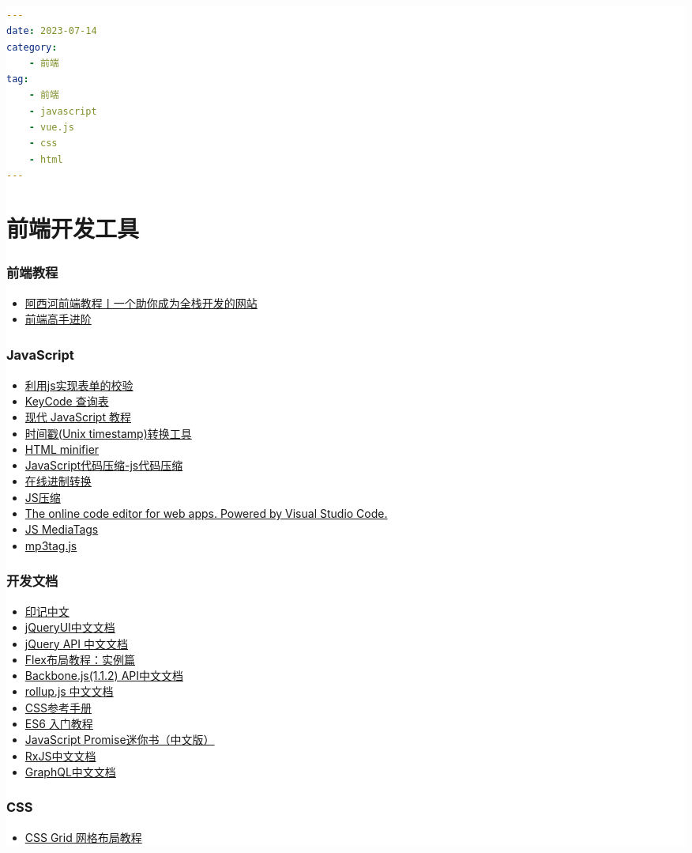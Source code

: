 ```yaml
---
date: 2023-07-14
category:
    - 前端
tag:
    - 前端
    - javascript
    - vue.js
    - css
    - html
---
```

 # 前端开发工具
###  前端教程

  * [ 阿西河前端教程丨一个助你成为全栈开发的网站 ]()
  * [ 前端高手进阶 ]()

###  JavaScript

  * [ 利用js实现表单的校验 ]()
  * [ KeyCode 查询表 ]()
  * [ 现代 JavaScript 教程 ]()
  * [ 时间戳(Unix timestamp)转换工具 ]()
  * [ HTML minifier ]()
  * [ JavaScript代码压缩-js代码压缩 ]()
  * [ 在线进制转换 ]()
  * [ JS压缩 ]()
  * [ The online code editor for web apps. Powered by Visual Studio Code. ]()
  * [ JS MediaTags ]()
  * [ mp3tag.js ]()

###  开发文档

  * [ 印记中文 ]()
  * [ jQueryUI中文文档 ]()
  * [ jQuery API 中文文档 ]()
  * [ Flex布局教程：实例篇 ]()
  * [ Backbone.js(1.1.2) API中文文档 ]()
  * [ rollup.js 中文文档 ]()
  * [ CSS参考手册 ]()
  * [ ES6 入门教程 ]()
  * [ JavaScript Promise迷你书（中文版） ]()
  * [ RxJS中文文档 ]()
  * [ GraphQL中文文档 ]()

###  CSS

  * [ CSS Grid 网格布局教程 ]()
